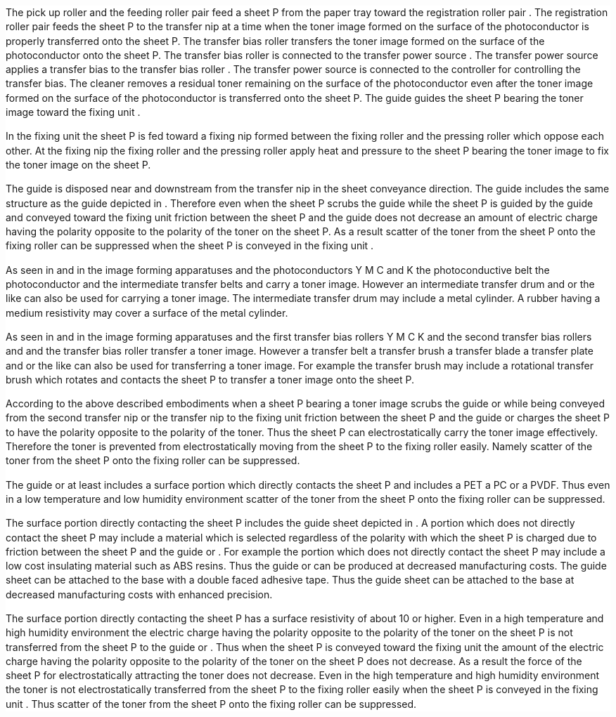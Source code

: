 The pick up roller and the feeding roller pair feed a sheet P from the paper tray toward the registration roller pair . The registration roller pair feeds the sheet P to the transfer nip at a time when the toner image formed on the surface of the photoconductor is properly transferred onto the sheet P. The transfer bias roller transfers the toner image formed on the surface of the photoconductor onto the sheet P. The transfer bias roller is connected to the transfer power source . The transfer power source applies a transfer bias to the transfer bias roller . The transfer power source is connected to the controller for controlling the transfer bias. The cleaner removes a residual toner remaining on the surface of the photoconductor even after the toner image formed on the surface of the photoconductor is transferred onto the sheet P. The guide guides the sheet P bearing the toner image toward the fixing unit .

In the fixing unit the sheet P is fed toward a fixing nip formed between the fixing roller and the pressing roller which oppose each other. At the fixing nip the fixing roller and the pressing roller apply heat and pressure to the sheet P bearing the toner image to fix the toner image on the sheet P.

The guide is disposed near and downstream from the transfer nip in the sheet conveyance direction. The guide includes the same structure as the guide depicted in . Therefore even when the sheet P scrubs the guide while the sheet P is guided by the guide and conveyed toward the fixing unit friction between the sheet P and the guide does not decrease an amount of electric charge having the polarity opposite to the polarity of the toner on the sheet P. As a result scatter of the toner from the sheet P onto the fixing roller can be suppressed when the sheet P is conveyed in the fixing unit .

As seen in and in the image forming apparatuses and the photoconductors Y M C and K the photoconductive belt the photoconductor and the intermediate transfer belts and carry a toner image. However an intermediate transfer drum and or the like can also be used for carrying a toner image. The intermediate transfer drum may include a metal cylinder. A rubber having a medium resistivity may cover a surface of the metal cylinder.

As seen in and in the image forming apparatuses and the first transfer bias rollers Y M C K and the second transfer bias rollers and and the transfer bias roller transfer a toner image. However a transfer belt a transfer brush a transfer blade a transfer plate and or the like can also be used for transferring a toner image. For example the transfer brush may include a rotational transfer brush which rotates and contacts the sheet P to transfer a toner image onto the sheet P.

According to the above described embodiments when a sheet P bearing a toner image scrubs the guide or while being conveyed from the second transfer nip or the transfer nip to the fixing unit friction between the sheet P and the guide or charges the sheet P to have the polarity opposite to the polarity of the toner. Thus the sheet P can electrostatically carry the toner image effectively. Therefore the toner is prevented from electrostatically moving from the sheet P to the fixing roller easily. Namely scatter of the toner from the sheet P onto the fixing roller can be suppressed.

The guide or at least includes a surface portion which directly contacts the sheet P and includes a PET a PC or a PVDF. Thus even in a low temperature and low humidity environment scatter of the toner from the sheet P onto the fixing roller can be suppressed.

The surface portion directly contacting the sheet P includes the guide sheet depicted in . A portion which does not directly contact the sheet P may include a material which is selected regardless of the polarity with which the sheet P is charged due to friction between the sheet P and the guide or . For example the portion which does not directly contact the sheet P may include a low cost insulating material such as ABS resins. Thus the guide or can be produced at decreased manufacturing costs. The guide sheet can be attached to the base with a double faced adhesive tape. Thus the guide sheet can be attached to the base at decreased manufacturing costs with enhanced precision.

The surface portion directly contacting the sheet P has a surface resistivity of about 10 or higher. Even in a high temperature and high humidity environment the electric charge having the polarity opposite to the polarity of the toner on the sheet P is not transferred from the sheet P to the guide or . Thus when the sheet P is conveyed toward the fixing unit the amount of the electric charge having the polarity opposite to the polarity of the toner on the sheet P does not decrease. As a result the force of the sheet P for electrostatically attracting the toner does not decrease. Even in the high temperature and high humidity environment the toner is not electrostatically transferred from the sheet P to the fixing roller easily when the sheet P is conveyed in the fixing unit . Thus scatter of the toner from the sheet P onto the fixing roller can be suppressed.
